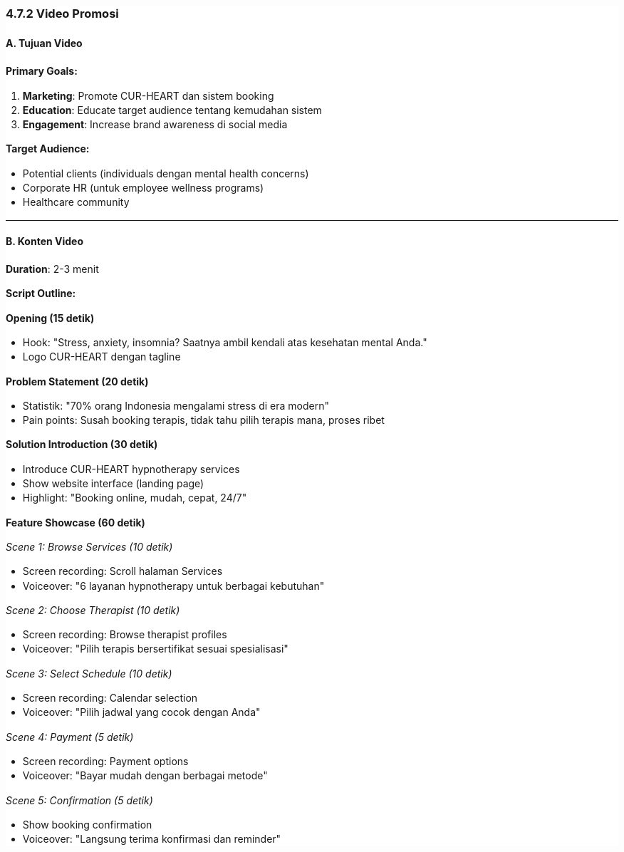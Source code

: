 ### 4.7.2 Video Promosi

#### A. Tujuan Video

**Primary Goals:**
1. **Marketing**: Promote CUR-HEART dan sistem booking
2. **Education**: Educate target audience tentang kemudahan sistem
3. **Engagement**: Increase brand awareness di social media

**Target Audience:**
- Potential clients (individuals dengan mental health concerns)
- Corporate HR (untuk employee wellness programs)
- Healthcare community

---

#### B. Konten Video

**Duration**: 2-3 menit

**Script Outline:**

**Opening (15 detik)**
- Hook: "Stress, anxiety, insomnia? Saatnya ambil kendali atas kesehatan mental Anda."
- Logo CUR-HEART dengan tagline

**Problem Statement (20 detik)**
- Statistik: "70% orang Indonesia mengalami stress di era modern"
- Pain points: Susah booking terapis, tidak tahu pilih terapis mana, proses ribet

**Solution Introduction (30 detik)**
- Introduce CUR-HEART hypnotherapy services
- Show website interface (landing page)
- Highlight: "Booking online, mudah, cepat, 24/7"

**Feature Showcase (60 detik)**

*Scene 1: Browse Services (10 detik)*
- Screen recording: Scroll halaman Services
- Voiceover: "6 layanan hypnotherapy untuk berbagai kebutuhan"

*Scene 2: Choose Therapist (10 detik)*
- Screen recording: Browse therapist profiles
- Voiceover: "Pilih terapis bersertifikat sesuai spesialisasi"

*Scene 3: Select Schedule (10 detik)*
- Screen recording: Calendar selection
- Voiceover: "Pilih jadwal yang cocok dengan Anda"

*Scene 4: Payment (5 detik)*
- Screen recording: Payment options
- Voiceover: "Bayar mudah dengan berbagai metode"

*Scene 5: Confirmation (5 detik)*
- Show booking confirmation
- Voiceover: "Langsung terima konfirmasi dan reminder"
